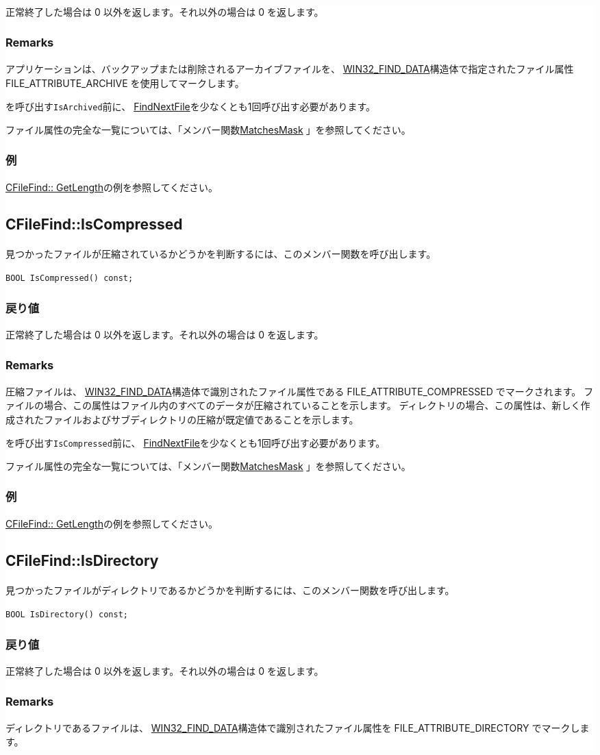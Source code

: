 正常終了した場合は 0 以外を返します。それ以外の場合は 0 を返します。

### <a name="remarks"></a>Remarks

アプリケーションは、バックアップまたは削除されるアーカイブファイルを、 [WIN32_FIND_DATA](/windows/win32/api/minwinbase/ns-minwinbase-win32_find_dataw)構造体で指定されたファイル属性 FILE_ATTRIBUTE_ARCHIVE を使用してマークします。

を呼び出す`IsArchived`前に、 [FindNextFile](#findnextfile)を少なくとも1回呼び出す必要があります。

ファイル属性の完全な一覧については、「メンバー関数[MatchesMask](#matchesmask) 」を参照してください。

### <a name="example"></a>例

  [CFileFind:: GetLength](#getlength)の例を参照してください。

##  <a name="iscompressed"></a>  CFileFind::IsCompressed

見つかったファイルが圧縮されているかどうかを判断するには、このメンバー関数を呼び出します。

```
BOOL IsCompressed() const;
```

### <a name="return-value"></a>戻り値

正常終了した場合は 0 以外を返します。それ以外の場合は 0 を返します。

### <a name="remarks"></a>Remarks

圧縮ファイルは、 [WIN32_FIND_DATA](/windows/win32/api/minwinbase/ns-minwinbase-win32_find_dataw)構造体で識別されたファイル属性である FILE_ATTRIBUTE_COMPRESSED でマークされます。 ファイルの場合、この属性はファイル内のすべてのデータが圧縮されていることを示します。 ディレクトリの場合、この属性は、新しく作成されたファイルおよびサブディレクトリの圧縮が既定値であることを示します。

を呼び出す`IsCompressed`前に、 [FindNextFile](#findnextfile)を少なくとも1回呼び出す必要があります。

ファイル属性の完全な一覧については、「メンバー関数[MatchesMask](#matchesmask) 」を参照してください。

### <a name="example"></a>例

  [CFileFind:: GetLength](#getlength)の例を参照してください。

##  <a name="isdirectory"></a>  CFileFind::IsDirectory

見つかったファイルがディレクトリであるかどうかを判断するには、このメンバー関数を呼び出します。

```
BOOL IsDirectory() const;
```

### <a name="return-value"></a>戻り値

正常終了した場合は 0 以外を返します。それ以外の場合は 0 を返します。

### <a name="remarks"></a>Remarks

ディレクトリであるファイルは、 [WIN32_FIND_DATA](/windows/win32/api/minwinbase/ns-minwinbase-win32_find_dataw)構造体で識別されたファイル属性を FILE_ATTRIBUTE_DIRECTORY でマークします。
